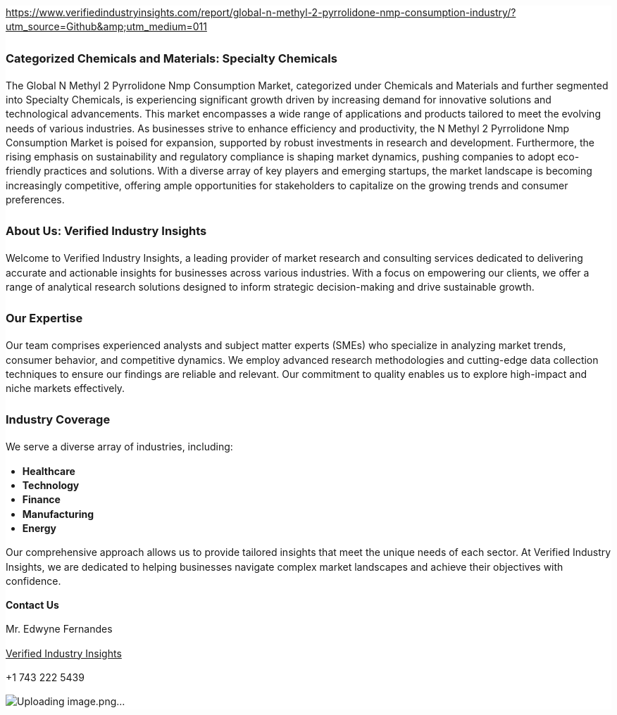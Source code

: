 </strong><a href="https://www.verifiedindustryinsights.com/report/global-n-methyl-2-pyrrolidone-nmp-consumption-industry/?utm_source=Github&amp;utm_medium=011">https://www.verifiedindustryinsights.com/report/global-n-methyl-2-pyrrolidone-nmp-consumption-industry/?utm_source=Github&amp;utm_medium=011</a>&nbsp;</p><h3>Categorized Chemicals and Materials: Specialty Chemicals </h3><p>The Global N Methyl 2 Pyrrolidone Nmp Consumption Market, categorized under Chemicals and Materials and further segmented into Specialty Chemicals, is experiencing significant growth driven by increasing demand for innovative solutions and technological advancements. This market encompasses a wide range of applications and products tailored to meet the evolving needs of various industries. As businesses strive to enhance efficiency and productivity, the N Methyl 2 Pyrrolidone Nmp Consumption Market is poised for expansion, supported by robust investments in research and development. Furthermore, the rising emphasis on sustainability and regulatory compliance is shaping market dynamics, pushing companies to adopt eco-friendly practices and solutions. With a diverse array of key players and emerging startups, the market landscape is becoming increasingly competitive, offering ample opportunities for stakeholders to capitalize on the growing trends and consumer preferences.</p><h3>About Us: Verified Industry Insights</h3><p>Welcome to Verified Industry Insights, a leading provider of market research and consulting services dedicated to delivering accurate and actionable insights for businesses across various industries. With a focus on empowering our clients, we offer a range of analytical research solutions designed to inform strategic decision-making and drive sustainable growth.</p><h3>Our Expertise</h3><p>Our team comprises experienced analysts and subject matter experts (SMEs) who specialize in analyzing market trends, consumer behavior, and competitive dynamics. We employ advanced research methodologies and cutting-edge data collection techniques to ensure our findings are reliable and relevant. Our commitment to quality enables us to explore high-impact and niche markets effectively.</p><h3>Industry Coverage</h3><p>We serve a diverse array of industries, including:</p><ul><li><strong>Healthcare</strong></li><li><strong>Technology</strong></li><li><strong>Finance</strong></li><li><strong>Manufacturing</strong></li><li><strong>Energy</strong></li></ul><p>Our comprehensive approach allows us to provide tailored insights that meet the unique needs of each sector. At Verified Industry Insights, we are dedicated to helping businesses navigate complex market landscapes and achieve their objectives with confidence.</p><p><strong>Contact Us</strong></p><p>Mr. Edwyne Fernandes</p><p><a href="https://www.verifiedindustryinsights.com/">Verified Industry Insights</a></p><p>+1 743 222 5439</p>
![Uploading image.png…]()
